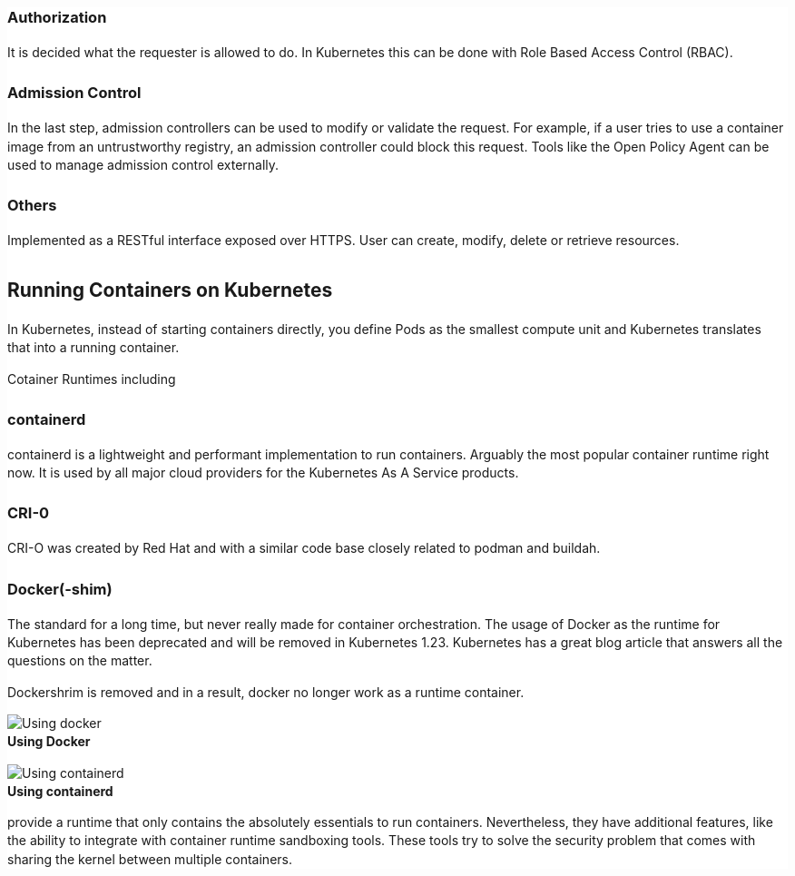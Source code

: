 ### Authorization

It is decided what the requester is allowed to do. In Kubernetes this can be done with Role Based Access Control (RBAC).

### Admission Control

In the last step, admission controllers can be used to modify or validate the request. For example, if a user tries to use a container image from an untrustworthy registry, an admission controller could block this request. Tools like the Open Policy Agent can be used to manage admission control externally.

### Others

Implemented as a RESTful interface exposed over HTTPS. User can create, modify, delete or retrieve resources.

## Running Containers on Kubernetes

In Kubernetes, instead of starting containers directly, you define Pods as the smallest compute unit and Kubernetes translates that into a running container.

Cotainer Runtimes including

### containerd

containerd is a lightweight and performant implementation to run containers. Arguably the most popular container runtime right now. It is used by all major cloud providers for the Kubernetes As A Service products.

### CRI-0

CRI-O was created by Red Hat and with a similar code base closely related to podman and buildah.

### Docker(-shim)

The standard for a long time, but never really made for container orchestration. The usage of Docker as the runtime for Kubernetes has been deprecated and will be removed in Kubernetes 1.23. Kubernetes has a great blog article that answers all the questions on the matter.

Dockershrim is removed and in a result, docker no longer work as a runtime container.

![Using docker](https://d36ai2hkxl16us.cloudfront.net/course-uploads/e0df7fbf-a057-42af-8a1f-590912be5460/ej86a4r4qgt9-ContainersinKubernetes.png)  
**Using Docker**

![Using containerd](https://d36ai2hkxl16us.cloudfront.net/course-uploads/e0df7fbf-a057-42af-8a1f-590912be5460/7akir1v64za9-ContainercreationwithcontainerdcanbemuchsimplerthanwithDocker.png)  
**Using containerd**

provide a runtime that only contains the absolutely essentials to run containers. Nevertheless, they have additional features, like the ability to integrate with container runtime sandboxing tools. These tools try to solve the security problem that comes with sharing the kernel between multiple containers.
